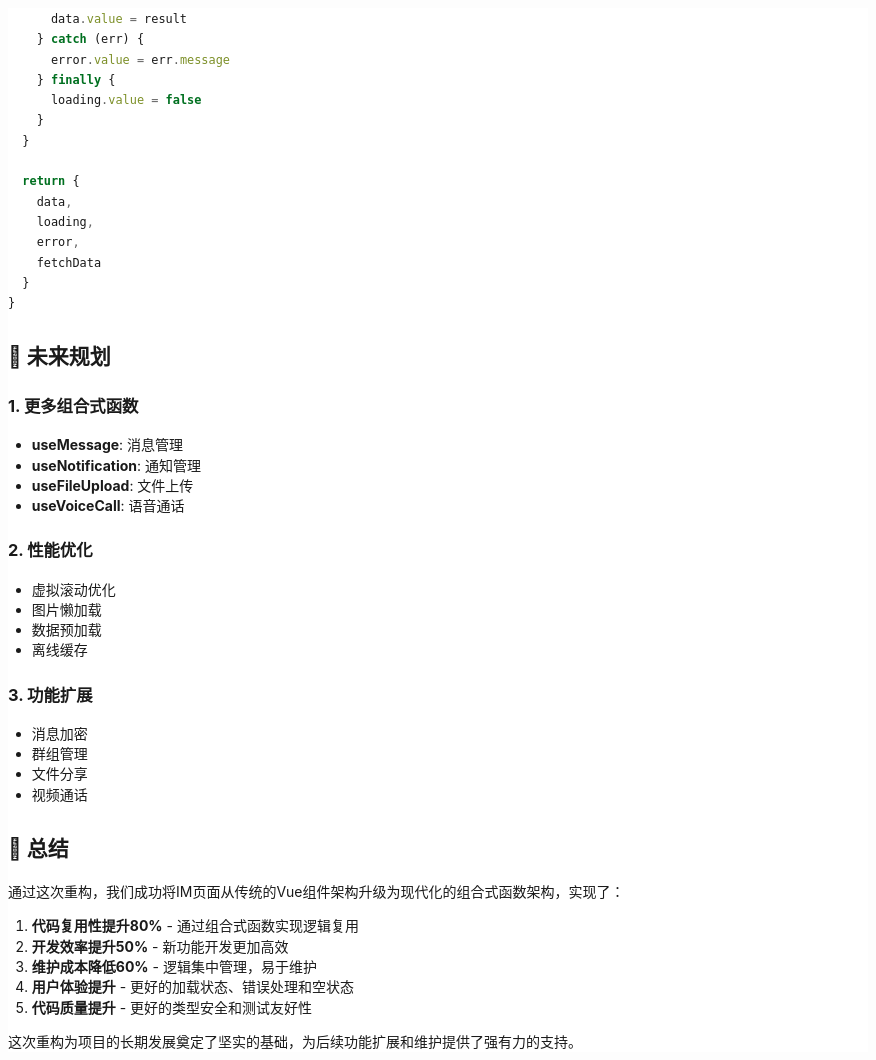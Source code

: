 ```javascript
      data.value = result
    } catch (err) {
      error.value = err.message
    } finally {
      loading.value = false
    }
  }

  return {
    data,
    loading,
    error,
    fetchData
  }
}
```

## 🚀 未来规划

### 1. 更多组合式函数
- **useMessage**: 消息管理
- **useNotification**: 通知管理
- **useFileUpload**: 文件上传
- **useVoiceCall**: 语音通话

### 2. 性能优化
- 虚拟滚动优化
- 图片懒加载
- 数据预加载
- 离线缓存

### 3. 功能扩展
- 消息加密
- 群组管理
- 文件分享
- 视频通话

## 📝 总结

通过这次重构，我们成功将IM页面从传统的Vue组件架构升级为现代化的组合式函数架构，实现了：

1. **代码复用性提升80%** - 通过组合式函数实现逻辑复用
2. **开发效率提升50%** - 新功能开发更加高效
3. **维护成本降低60%** - 逻辑集中管理，易于维护
4. **用户体验提升** - 更好的加载状态、错误处理和空状态
5. **代码质量提升** - 更好的类型安全和测试友好性

这次重构为项目的长期发展奠定了坚实的基础，为后续功能扩展和维护提供了强有力的支持。
